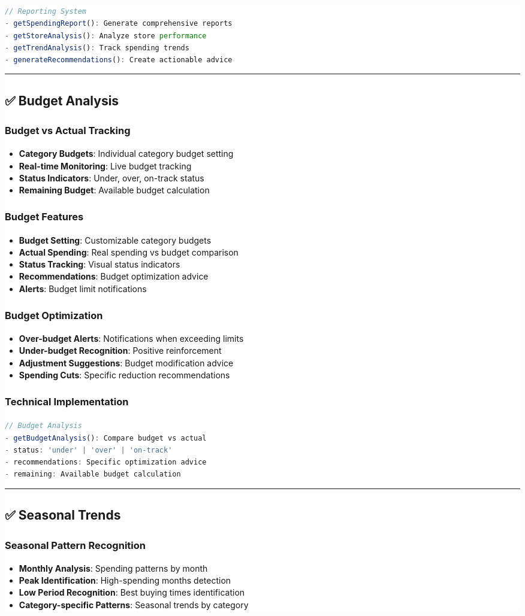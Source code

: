 ```typescript
// Reporting System
- getSpendingReport(): Generate comprehensive reports
- getStoreAnalysis(): Analyze store performance
- getTrendAnalysis(): Track spending trends
- generateRecommendations(): Create actionable advice
```

---

## **✅ Budget Analysis**

### **Budget vs Actual Tracking**

- **Category Budgets**: Individual category budget setting
- **Real-time Monitoring**: Live budget tracking
- **Status Indicators**: Under, over, on-track status
- **Remaining Budget**: Available budget calculation

### **Budget Features**

- **Budget Setting**: Customizable category budgets
- **Actual Spending**: Real spending vs budget comparison
- **Status Tracking**: Visual status indicators
- **Recommendations**: Budget optimization advice
- **Alerts**: Budget limit notifications

### **Budget Optimization**

- **Over-budget Alerts**: Notifications when exceeding limits
- **Under-budget Recognition**: Positive reinforcement
- **Adjustment Suggestions**: Budget modification advice
- **Spending Cuts**: Specific reduction recommendations

### **Technical Implementation**

```typescript
// Budget Analysis
- getBudgetAnalysis(): Compare budget vs actual
- status: 'under' | 'over' | 'on-track'
- recommendations: Specific optimization advice
- remaining: Available budget calculation
```

---

## **✅ Seasonal Trends**

### **Seasonal Pattern Recognition**

- **Monthly Analysis**: Spending patterns by month
- **Peak Identification**: High-spending months detection
- **Low Period Recognition**: Best buying times identification
- **Category-specific Patterns**: Seasonal trends by category
